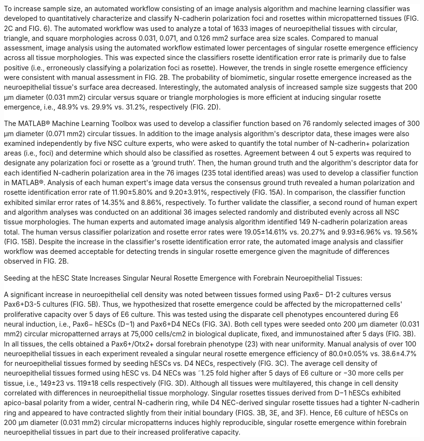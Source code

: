 
To increase sample size, an automated workflow consisting of an image analysis algorithm and machine learning classifier was developed to quantitatively characterize and classify N-cadherin polarization foci and rosettes within micropatterned tissues (FIG. 2C and FIG. 6). The automated workflow was used to analyze a total of 1633 images of neuroepithelial tissues with circular, triangle, and square morphologies across 0.031, 0.071, and 0.126 mm2 surface area size scales. Compared to manual assessment, image analysis using the automated workflow estimated lower percentages of singular rosette emergence efficiency across all tissue morphologies. This was expected since the classifiers rosette identification error rate is primarily due to false positive (i.e., erroneously classifying a polarization foci as rosette). However, the trends in single rosette emergence efficiency were consistent with manual assessment in FIG. 2B. The probability of biomimetic, singular rosette emergence increased as the neuroepithelial tissue's surface area decreased. Interestingly, the automated analysis of increased sample size suggests that 200 μm diameter (0.031 mm2) circular versus square or triangle morphologies is more efficient at inducing singular rosette emergence, i.e., 48.9% vs. 29.9% vs. 31.2%, respectively (FIG. 2D).

The MATLAB® Machine Learning Toolbox was used to develop a classifier function based on 76 randomly selected images of 300 μm diameter (0.071 mm2) circular tissues. In addition to the image analysis algorithm's descriptor data, these images were also examined independently by five NSC culture experts, who were asked to quantify the total number of N-cadherin+ polarization areas (i.e., foci) and determine which should also be classified as rosettes. Agreement between 4 out 5 experts was required to designate any polarization foci or rosette as a ‘ground truth’. Then, the human ground truth and the algorithm's descriptor data for each identified N-cadherin polarization area in the 76 images (235 total identified areas) was used to develop a classifier function in MATLAB®. Analysis of each human expert's image data versus the consensus ground truth revealed a human polarization and rosette identification error rate of 11.90±5.80% and 9.20±3.91%, respectively (FIG. 15A). In comparison, the classifier function exhibited similar error rates of 14.35% and 8.86%, respectively. To further validate the classifier, a second round of human expert and algorithm analyses was conducted on an additional 36 images selected randomly and distributed evenly across all NSC tissue morphologies. The human experts and automated image analysis algorithm identified 149 N-cadherin polarization areas total. The human versus classifier polarization and rosette error rates were 19.05±14.61% vs. 20.27% and 9.93±6.96% vs. 19.56% (FIG. 15B). Despite the increase in the classifier's rosette identification error rate, the automated image analysis and classifier workflow was deemed acceptable for detecting trends in singular rosette emergence given the magnitude of differences observed in FIG. 2B.

Seeding at the hESC State Increases Singular Neural Rosette Emergence with Forebrain Neuroepithelial Tissues:

A significant increase in neuroepithelial cell density was noted between tissues formed using Pax6− D1-2 cultures versus Pax6+D3-5 cultures (FIG. 5B). Thus, we hypothesized that rosette emergence could be affected by the micropatterned cells' proliferative capacity over 5 days of E6 culture. This was tested using the disparate cell phenotypes encountered during E6 neural induction, i.e., Pax6− hESCs (D−1) and Pax6+D4 NECs (FIG. 3A). Both cell types were seeded onto 200 μm diameter (0.031 mm2) circular micropatterned arrays at 75,000 cells/cm2 in biological duplicate, fixed, and immunostained after 5 days (FIG. 3B). In all tissues, the cells obtained a Pax6+/Otx2+ dorsal forebrain phenotype (23) with near uniformity. Manual analysis of over 100 neuroepithelial tissues in each experiment revealed a singular neural rosette emergence efficiency of 80.0±0.05% vs. 38.6±4.7% for neuroepithelial tissues formed by seeding hESCs vs. D4 NECs, respectively (FIG. 3C). The average cell density of neuroepithelial tissues formed using hESC vs. D4 NECs was ˜1.25 fold higher after 5 days of E6 culture or −30 more cells per tissue, i.e., 149±23 vs. 119±18 cells respectively (FIG. 3D). Although all tissues were multilayered, this change in cell density correlated with differences in neuroepithelial tissue morphology. Singular rosettes tissues derived from D−1 hESCs exhibited apico-basal polarity from a wider, central N-cadherin ring, while D4 NEC-derived singular rosette tissues had a tighter N-cadherin ring and appeared to have contracted slightly from their initial boundary (FIGS. 3B, 3E, and 3F). Hence, E6 culture of hESCs on 200 μm diameter (0.031 mm2) circular micropatterns induces highly reproducible, singular rosette emergence within forebrain neuroepithelial tissues in part due to their increased proliferative capacity.

